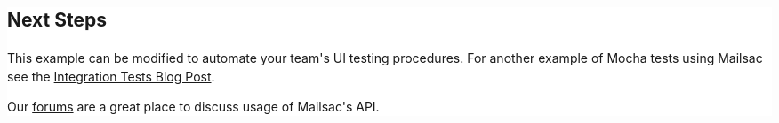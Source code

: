 ## Next Steps

This example can be modified to automate your team's UI testing procedures.
For another example of Mocha tests using Mailsac see the
[Integration Tests Blog Post](https://blog.mailsac.com/2021/03/15/write-integration-tests-using-mailsac/).

Our [forums](https://forum.mailsac.com) are a great place to discuss usage of Mailsac's API.
